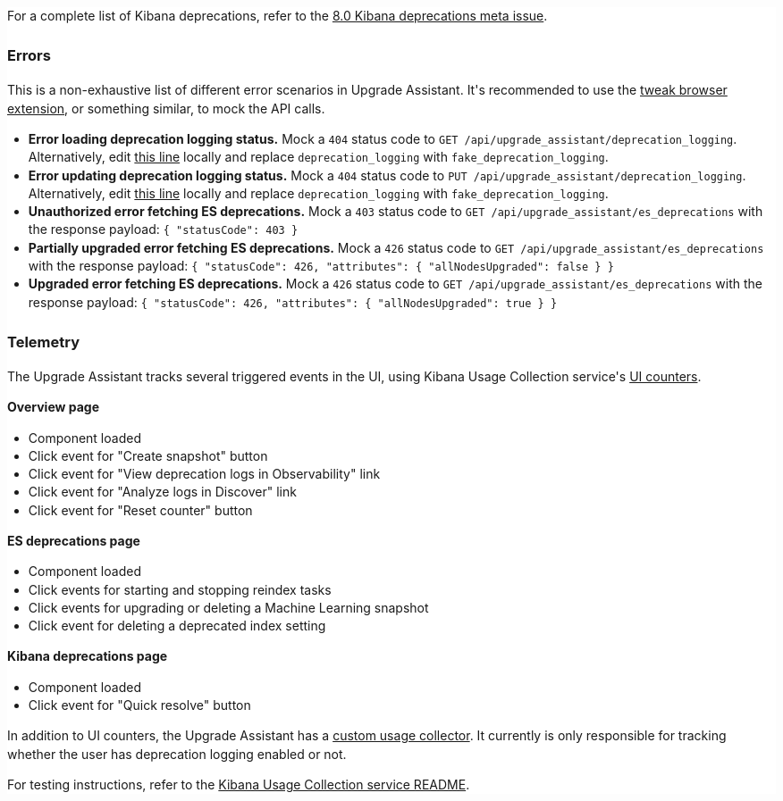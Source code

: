 For a complete list of Kibana deprecations, refer to the [8.0 Kibana deprecations meta issue](https://github.com/elastic/kibana/issues/109166).

### Errors

This is a non-exhaustive list of different error scenarios in Upgrade Assistant. It's recommended to use the [tweak browser extension](https://chrome.google.com/webstore/detail/tweak-mock-api-calls/feahianecghpnipmhphmfgmpdodhcapi?hl=en), or something similar, to mock the API calls.

- **Error loading deprecation logging status.** Mock a `404` status code to `GET /api/upgrade_assistant/deprecation_logging`. Alternatively, edit [this line](https://github.com/elastic/kibana/blob/dd6376d3be3d2916bae334cd50a56ca558d1ed4b/x-pack/platform/plugins/private/upgrade_assistant/public/application/lib/api.ts#L151) locally and replace `deprecation_logging` with `fake_deprecation_logging`.
- **Error updating deprecation logging status.** Mock a `404` status code to `PUT /api/upgrade_assistant/deprecation_logging`. Alternatively, edit [this line](https://github.com/elastic/kibana/blob/dd6376d3be3d2916bae334cd50a56ca558d1ed4b/x-pack/platform/plugins/private/upgrade_assistant/public/application/lib/api.ts#L141) locally and replace `deprecation_logging` with `fake_deprecation_logging`.
- **Unauthorized error fetching ES deprecations.** Mock a `403` status code to `GET /api/upgrade_assistant/es_deprecations` with the response payload: `{ "statusCode": 403 }`
- **Partially upgraded error fetching ES deprecations.** Mock a `426` status code to `GET /api/upgrade_assistant/es_deprecations` with the response payload: `{ "statusCode": 426, "attributes": { "allNodesUpgraded": false } }`
- **Upgraded error fetching ES deprecations.** Mock a `426` status code to `GET /api/upgrade_assistant/es_deprecations` with the response payload: `{ "statusCode": 426, "attributes": { "allNodesUpgraded": true } }`

### Telemetry

The Upgrade Assistant tracks several triggered events in the UI, using Kibana Usage Collection service's [UI counters](https://github.com/elastic/kibana/blob/main/src/platform/plugins/shared/usage_collection/README.mdx#ui-counters).

**Overview page**
- Component loaded
- Click event for "Create snapshot" button
- Click event for "View deprecation logs in Observability" link
- Click event for "Analyze logs in Discover" link
- Click event for "Reset counter" button

**ES deprecations page**
- Component loaded
- Click events for starting and stopping reindex tasks
- Click events for upgrading or deleting a Machine Learning snapshot
- Click event for deleting a deprecated index setting

**Kibana deprecations page**
- Component loaded
- Click event for "Quick resolve" button

In addition to UI counters, the Upgrade Assistant has a [custom usage collector](https://github.com/elastic/kibana/blob/main/src/platform/plugins/shared/usage_collection/README.mdx#custom-collector). It currently is only responsible for tracking whether the user has deprecation logging enabled or not.

For testing instructions, refer to the [Kibana Usage Collection service README](https://github.com/elastic/kibana/blob/main/src/platform/plugins/shared/usage_collection/README.mdx#testing).
